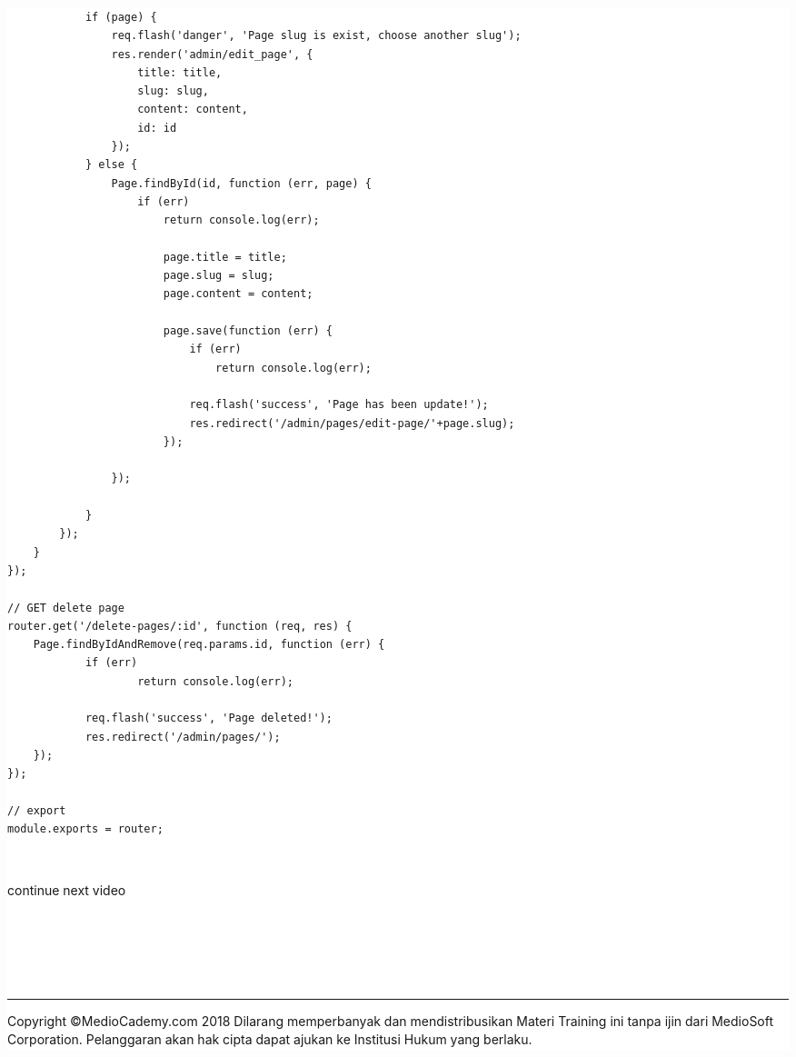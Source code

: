     			if (page) {
    				req.flash('danger', 'Page slug is exist, choose another slug');
    				res.render('admin/edit_page', {
    					title: title,
    					slug: slug,
    					content: content,
    					id: id
    				});
    			} else {
    				Page.findById(id, function (err, page) {
    					if (err)
    						return console.log(err);

    						page.title = title;
    						page.slug = slug;
    						page.content = content;

    						page.save(function (err) {
    							if (err)
    								return console.log(err);

    							req.flash('success', 'Page has been update!');
    							res.redirect('/admin/pages/edit-page/'+page.slug);
    						});

    				});

    			}
    		});
    	}
    });

    // GET delete page
    router.get('/delete-pages/:id', function (req, res) {
    	Page.findByIdAndRemove(req.params.id, function (err) {
    			if (err)
    					return console.log(err);

    			req.flash('success', 'Page deleted!');
    			res.redirect('/admin/pages/');
    	});
    });

    // export
    module.exports = router;

<br>

continue next video

<br><br><br><br>

---

Copyright &copy;MedioCademy.com 2018
Dilarang memperbanyak dan mendistribusikan Materi Training ini tanpa ijin dari MedioSoft Corporation. Pelanggaran akan hak cipta dapat ajukan ke Institusi Hukum yang berlaku.
